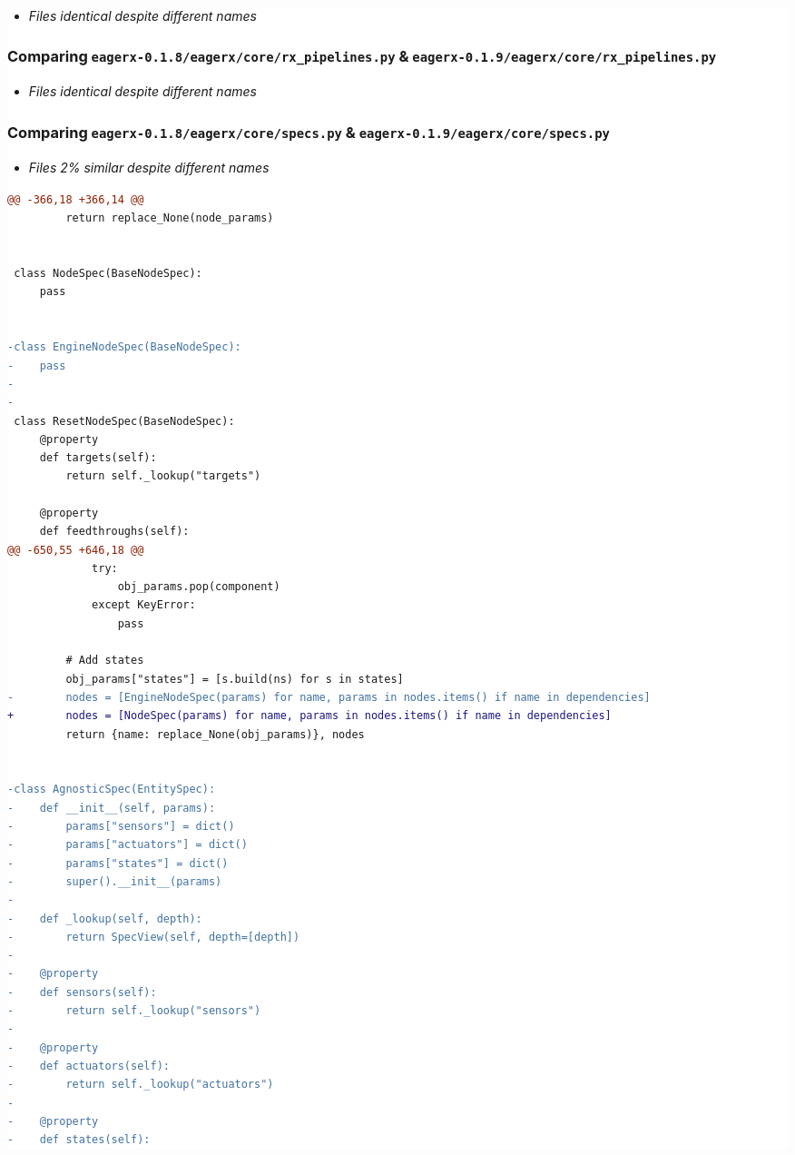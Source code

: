 * *Files identical despite different names*

### Comparing `eagerx-0.1.8/eagerx/core/rx_pipelines.py` & `eagerx-0.1.9/eagerx/core/rx_pipelines.py`

 * *Files identical despite different names*

### Comparing `eagerx-0.1.8/eagerx/core/specs.py` & `eagerx-0.1.9/eagerx/core/specs.py`

 * *Files 2% similar despite different names*

```diff
@@ -366,18 +366,14 @@
         return replace_None(node_params)
 
 
 class NodeSpec(BaseNodeSpec):
     pass
 
 
-class EngineNodeSpec(BaseNodeSpec):
-    pass
-
-
 class ResetNodeSpec(BaseNodeSpec):
     @property
     def targets(self):
         return self._lookup("targets")
 
     @property
     def feedthroughs(self):
@@ -650,55 +646,18 @@
             try:
                 obj_params.pop(component)
             except KeyError:
                 pass
 
         # Add states
         obj_params["states"] = [s.build(ns) for s in states]
-        nodes = [EngineNodeSpec(params) for name, params in nodes.items() if name in dependencies]
+        nodes = [NodeSpec(params) for name, params in nodes.items() if name in dependencies]
         return {name: replace_None(obj_params)}, nodes
 
 
-class AgnosticSpec(EntitySpec):
-    def __init__(self, params):
-        params["sensors"] = dict()
-        params["actuators"] = dict()
-        params["states"] = dict()
-        super().__init__(params)
-
-    def _lookup(self, depth):
-        return SpecView(self, depth=[depth])
-
-    @property
-    def sensors(self):
-        return self._lookup("sensors")
-
-    @property
-    def actuators(self):
-        return self._lookup("actuators")
-
-    @property
-    def states(self):
```